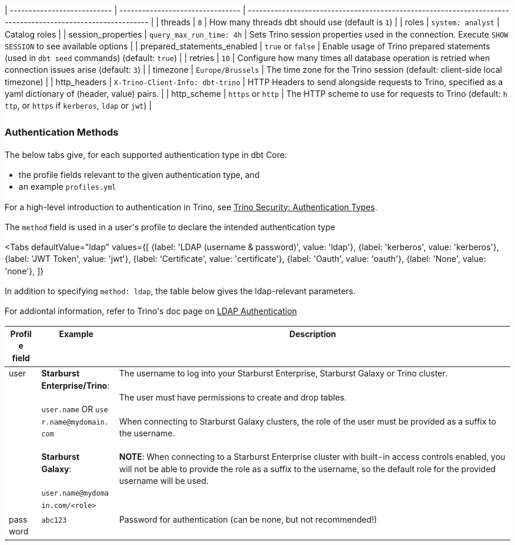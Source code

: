 | --------------------------- | -------------------------------- | ----------------------------------------------------------------------------------------------------------- |
| threads                     | `8`                              | How many threads dbt should use (default is `1`)                                                            |
| roles                       | `system: analyst`                | Catalog roles                                                                                               |
| session_properties          | `query_max_run_time: 4h`         | Sets Trino session properties used in the connection. Execute `SHOW SESSION` to see available options       |
| prepared_statements_enabled | `true` or `false`                | Enable usage of Trino prepared statements (used in `dbt seed` commands) (default: `true`)                   |
| retries                     | `10`                             | Configure how many times all database operation is retried when connection issues arise  (default: `3`)     |
| timezone                    | `Europe/Brussels`                | The time zone for the Trino session (default: client-side local timezone)                                   |
| http_headers                | `X-Trino-Client-Info: dbt-trino` | HTTP Headers to send alongside requests to Trino, specified as a yaml dictionary of (header, value) pairs.  |
| http_scheme                 | `https` or `http`                | The HTTP scheme to use for requests to Trino   (default: `http`, or `https` if `kerberos`, `ldap` or `jwt`) |


### Authentication Methods

The below tabs give, for each supported authentication type in dbt Core:

- the profile fields relevant to the given authentication type, and
- an example `profiles.yml`

For a high-level introduction to authentication in Trino, see [Trino Security: Authentication Types](https://trino.io/docs/current/security/authentication-types.html).

The `method` field is used in a user's profile to declare the intended authentication type


<Tabs
  defaultValue="ldap"
  values={[
    {label: 'LDAP (username & password)', value: 'ldap'},
    {label: 'kerberos', value: 'kerberos'},
    {label: 'JWT Token', value: 'jwt'},
    {label: 'Certificate', value: 'certificate'},
    {label: 'Oauth', value: 'oauth'},
    {label: 'None', value: 'none'},
  ]}
>

<TabItem value="ldap">

In addition to specifying  `method: ldap`, the table below gives the ldap-relevant parameters.

For addiontal information, refer to Trino's doc page on [LDAP Authentication](https://trino.io/docs/current/security/ldap.html)

| Profile field                 | Example                                                                                                                                               | Description                                                                                                                                                                                                                                                                                                                                                                                                                                                                                                                    |
| ----------------------------- | ----------------------------------------------------------------------------------------------------------------------------------------------------- | ------------------------------------------------------------------------------------------------------------------------------------------------------------------------------------------------------------------------------------------------------------------------------------------------------------------------------------------------------------------------------------------------------------------------------------------------------------------------------------------------------------------------------ |
| user                          | **Starburst Enterprise/Trino**:<br></br>`user.name` OR `user.name@mydomain.com`<br></br>**Starburst Galaxy**:<br></br>`user.name@mydomain.com/<role>` | The username to log into your Starburst Enterprise, Starburst Galaxy or Trino cluster.<br></br>The user must have permissions to create and drop tables.<br></br>When connecting to Starburst Galaxy clusters, the role of the user must be provided as a suffix to the username.<br></br>**NOTE**: When connecting to a Starburst Enterprise cluster with built-in access controls enabled, you will not be able to provide the role as a suffix to the username, so the default role for the provided username will be used. |
| password                      | `abc123`                                                                                                                                              | Password for authentication (can be none, but not recommended!)                                                                                                                                                                                                                                                                                                                                                                                                                                                                |
